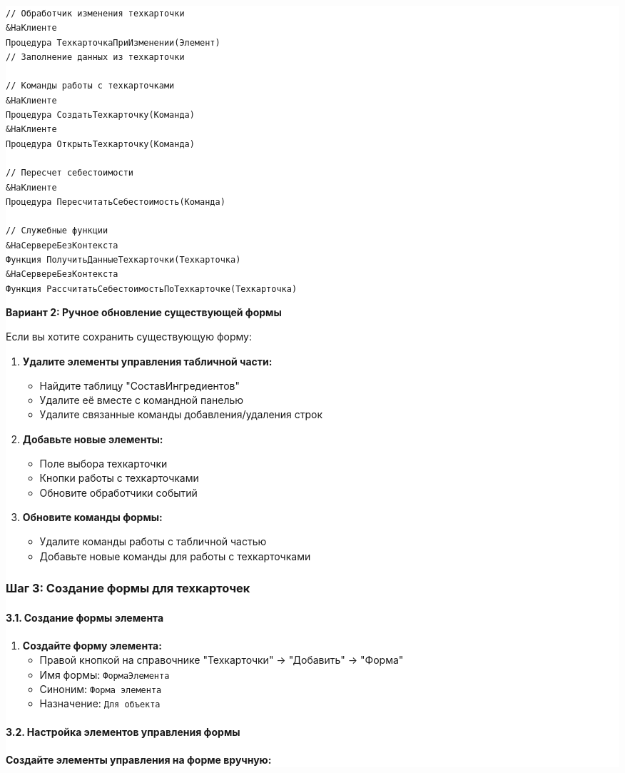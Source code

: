 ```bsl
// Обработчик изменения техкарточки
&НаКлиенте
Процедура ТехкарточкаПриИзменении(Элемент)
// Заполнение данных из техкарточки

// Команды работы с техкарточками
&НаКлиенте
Процедура СоздатьТехкарточку(Команда)
&НаКлиенте  
Процедура ОткрытьТехкарточку(Команда)

// Пересчет себестоимости
&НаКлиенте
Процедура ПересчитатьСебестоимость(Команда)

// Служебные функции
&НаСервереБезКонтекста
Функция ПолучитьДанныеТехкарточки(Техкарточка)
&НаСервереБезКонтекста
Функция РассчитатьСебестоимостьПоТехкарточке(Техкарточка)
```

**Вариант 2: Ручное обновление существующей формы**

Если вы хотите сохранить существующую форму:

1. **Удалите элементы управления табличной части:**
   - Найдите таблицу "СоставИнгредиентов"
   - Удалите её вместе с командной панелью
   - Удалите связанные команды добавления/удаления строк

2. **Добавьте новые элементы:**
   - Поле выбора техкарточки
   - Кнопки работы с техкарточками
   - Обновите обработчики событий

3. **Обновите команды формы:**
   - Удалите команды работы с табличной частью
   - Добавьте новые команды для работы с техкарточками

### Шаг 3: Создание формы для техкарточек

#### 3.1. Создание формы элемента

1. **Создайте форму элемента:**
   - Правой кнопкой на справочнике "Техкарточки" → "Добавить" → "Форма"
   - Имя формы: `ФормаЭлемента`
   - Синоним: `Форма элемента`
   - Назначение: `Для объекта`

#### 3.2. Настройка элементов управления формы

**Создайте элементы управления на форме вручную:**

